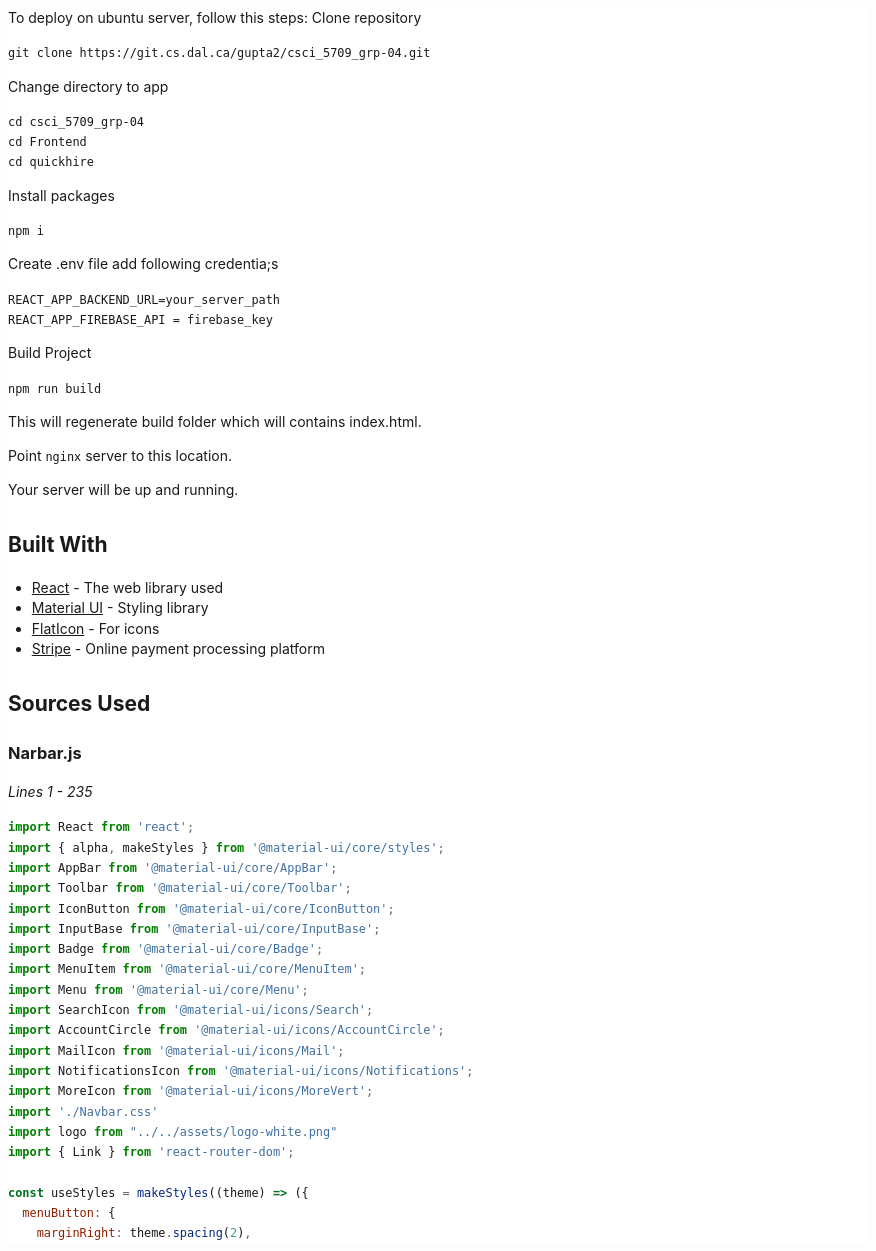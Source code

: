 To deploy on ubuntu server, follow this steps:
Clone repository
```
git clone https://git.cs.dal.ca/gupta2/csci_5709_grp-04.git
```

Change directory to app
```
cd csci_5709_grp-04
cd Frontend
cd quickhire
```
Install packages
```
npm i
```
Create .env file add following credentia;s
```
REACT_APP_BACKEND_URL=your_server_path
REACT_APP_FIREBASE_API = firebase_key
```
Build Project
```
npm run build
```
This will regenerate build folder which will contains index.html.

Point `nginx` server to this location.

Your server will be up and running.

## Built With

* [React](http://www.dropwizard.io/1.0.2/docs/) - The web library used
* [Material UI](https://v4.mui.com/getting-started/installation/) - Styling library
* [FlatIcon](https://www.flaticon.com/) - For icons
* [Stripe](https://stripe.com/) - Online payment processing platform


## Sources Used

### Narbar.js

*Lines 1 - 235*

```js
import React from 'react';
import { alpha, makeStyles } from '@material-ui/core/styles';
import AppBar from '@material-ui/core/AppBar';
import Toolbar from '@material-ui/core/Toolbar';
import IconButton from '@material-ui/core/IconButton';
import InputBase from '@material-ui/core/InputBase';
import Badge from '@material-ui/core/Badge';
import MenuItem from '@material-ui/core/MenuItem';
import Menu from '@material-ui/core/Menu';
import SearchIcon from '@material-ui/icons/Search';
import AccountCircle from '@material-ui/icons/AccountCircle';
import MailIcon from '@material-ui/icons/Mail';
import NotificationsIcon from '@material-ui/icons/Notifications';
import MoreIcon from '@material-ui/icons/MoreVert';
import './Navbar.css'
import logo from "../../assets/logo-white.png"
import { Link } from 'react-router-dom';

const useStyles = makeStyles((theme) => ({
  menuButton: {
    marginRight: theme.spacing(2),
```